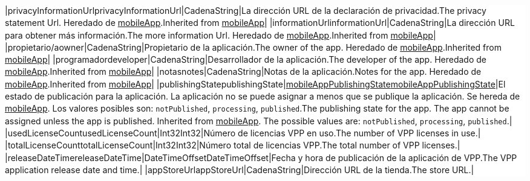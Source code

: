 |<span data-ttu-id="1e46f-159">privacyInformationUrl</span><span class="sxs-lookup"><span data-stu-id="1e46f-159">privacyInformationUrl</span></span>|<span data-ttu-id="1e46f-160">Cadena</span><span class="sxs-lookup"><span data-stu-id="1e46f-160">String</span></span>|<span data-ttu-id="1e46f-161">La dirección URL de la declaración de privacidad.</span><span class="sxs-lookup"><span data-stu-id="1e46f-161">The privacy statement Url.</span></span> <span data-ttu-id="1e46f-162">Heredado de [mobileApp](../resources/intune_apps_mobileapp.md).</span><span class="sxs-lookup"><span data-stu-id="1e46f-162">Inherited from [mobileApp](../resources/intune_apps_mobileapp.md)</span></span>|
|<span data-ttu-id="1e46f-163">informationUrl</span><span class="sxs-lookup"><span data-stu-id="1e46f-163">informationUrl</span></span>|<span data-ttu-id="1e46f-164">Cadena</span><span class="sxs-lookup"><span data-stu-id="1e46f-164">String</span></span>|<span data-ttu-id="1e46f-165">La dirección URL para obtener más información.</span><span class="sxs-lookup"><span data-stu-id="1e46f-165">The more information Url.</span></span> <span data-ttu-id="1e46f-166">Heredado de [mobileApp](../resources/intune_apps_mobileapp.md).</span><span class="sxs-lookup"><span data-stu-id="1e46f-166">Inherited from [mobileApp](../resources/intune_apps_mobileapp.md)</span></span>|
|<span data-ttu-id="1e46f-167">propietario/a</span><span class="sxs-lookup"><span data-stu-id="1e46f-167">owner</span></span>|<span data-ttu-id="1e46f-168">Cadena</span><span class="sxs-lookup"><span data-stu-id="1e46f-168">String</span></span>|<span data-ttu-id="1e46f-169">Propietario de la aplicación.</span><span class="sxs-lookup"><span data-stu-id="1e46f-169">The owner of the app.</span></span> <span data-ttu-id="1e46f-170">Heredado de [mobileApp](../resources/intune_apps_mobileapp.md).</span><span class="sxs-lookup"><span data-stu-id="1e46f-170">Inherited from [mobileApp](../resources/intune_apps_mobileapp.md)</span></span>|
|<span data-ttu-id="1e46f-171">programador</span><span class="sxs-lookup"><span data-stu-id="1e46f-171">developer</span></span>|<span data-ttu-id="1e46f-172">Cadena</span><span class="sxs-lookup"><span data-stu-id="1e46f-172">String</span></span>|<span data-ttu-id="1e46f-173">Desarrollador de la aplicación.</span><span class="sxs-lookup"><span data-stu-id="1e46f-173">The developer of the app.</span></span> <span data-ttu-id="1e46f-174">Heredado de [mobileApp](../resources/intune_apps_mobileapp.md).</span><span class="sxs-lookup"><span data-stu-id="1e46f-174">Inherited from [mobileApp](../resources/intune_apps_mobileapp.md)</span></span>|
|<span data-ttu-id="1e46f-175">notas</span><span class="sxs-lookup"><span data-stu-id="1e46f-175">notes</span></span>|<span data-ttu-id="1e46f-176">Cadena</span><span class="sxs-lookup"><span data-stu-id="1e46f-176">String</span></span>|<span data-ttu-id="1e46f-177">Notas de la aplicación.</span><span class="sxs-lookup"><span data-stu-id="1e46f-177">Notes for the app.</span></span> <span data-ttu-id="1e46f-178">Heredado de [mobileApp](../resources/intune_apps_mobileapp.md).</span><span class="sxs-lookup"><span data-stu-id="1e46f-178">Inherited from [mobileApp](../resources/intune_apps_mobileapp.md)</span></span>|
|<span data-ttu-id="1e46f-179">publishingState</span><span class="sxs-lookup"><span data-stu-id="1e46f-179">publishingState</span></span>|[<span data-ttu-id="1e46f-180">mobileAppPublishingState</span><span class="sxs-lookup"><span data-stu-id="1e46f-180">mobileAppPublishingState</span></span>](../resources/intune_apps_mobileapppublishingstate.md)|<span data-ttu-id="1e46f-p113">El estado de publicación para la aplicación. La aplicación no se puede asignar a menos que se publique la aplicación. Se hereda de [mobileApp](../resources/intune_apps_mobileapp.md). Los valores posibles son: `notPublished`, `processing`, `published`.</span><span class="sxs-lookup"><span data-stu-id="1e46f-p113">The publishing state for the app. The app cannot be assigned unless the app is published. Inherited from [mobileApp](../resources/intune_apps_mobileapp.md). The possible values are: `notPublished`, `processing`, `published`.</span></span>|
|<span data-ttu-id="1e46f-185">usedLicenseCount</span><span class="sxs-lookup"><span data-stu-id="1e46f-185">usedLicenseCount</span></span>|<span data-ttu-id="1e46f-186">Int32</span><span class="sxs-lookup"><span data-stu-id="1e46f-186">Int32</span></span>|<span data-ttu-id="1e46f-187">Número de licencias VPP en uso.</span><span class="sxs-lookup"><span data-stu-id="1e46f-187">The number of VPP licenses in use.</span></span>|
|<span data-ttu-id="1e46f-188">totalLicenseCount</span><span class="sxs-lookup"><span data-stu-id="1e46f-188">totalLicenseCount</span></span>|<span data-ttu-id="1e46f-189">Int32</span><span class="sxs-lookup"><span data-stu-id="1e46f-189">Int32</span></span>|<span data-ttu-id="1e46f-190">Número total de licencias VPP.</span><span class="sxs-lookup"><span data-stu-id="1e46f-190">The total number of VPP licenses.</span></span>|
|<span data-ttu-id="1e46f-191">releaseDateTime</span><span class="sxs-lookup"><span data-stu-id="1e46f-191">releaseDateTime</span></span>|<span data-ttu-id="1e46f-192">DateTimeOffset</span><span class="sxs-lookup"><span data-stu-id="1e46f-192">DateTimeOffset</span></span>|<span data-ttu-id="1e46f-193">Fecha y hora de publicación de la aplicación de VPP.</span><span class="sxs-lookup"><span data-stu-id="1e46f-193">The VPP application release date and time.</span></span>|
|<span data-ttu-id="1e46f-194">appStoreUrl</span><span class="sxs-lookup"><span data-stu-id="1e46f-194">appStoreUrl</span></span>|<span data-ttu-id="1e46f-195">Cadena</span><span class="sxs-lookup"><span data-stu-id="1e46f-195">String</span></span>|<span data-ttu-id="1e46f-196">Dirección URL de la tienda.</span><span class="sxs-lookup"><span data-stu-id="1e46f-196">The store URL.</span></span>|